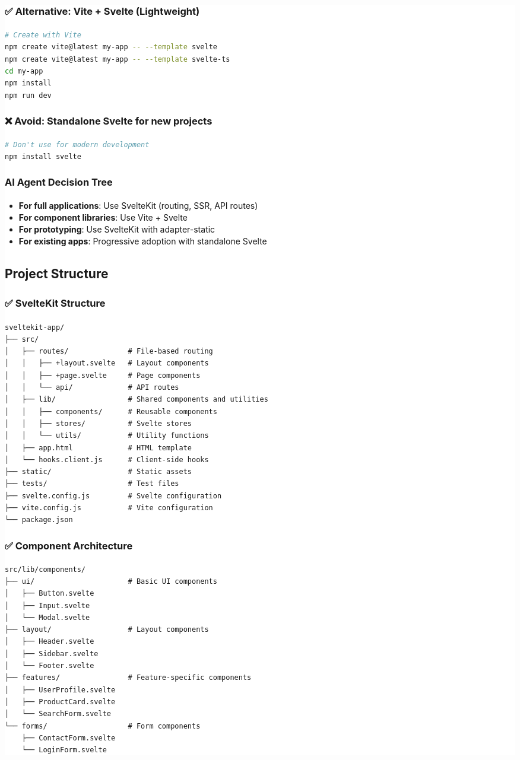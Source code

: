 ### ✅ Alternative: Vite + Svelte (Lightweight)
```bash
# Create with Vite
npm create vite@latest my-app -- --template svelte
npm create vite@latest my-app -- --template svelte-ts
cd my-app
npm install
npm run dev
```

### ❌ Avoid: Standalone Svelte for new projects
```bash
# Don't use for modern development
npm install svelte
```

### AI Agent Decision Tree
- **For full applications**: Use SvelteKit (routing, SSR, API routes)
- **For component libraries**: Use Vite + Svelte
- **For prototyping**: Use SvelteKit with adapter-static
- **For existing apps**: Progressive adoption with standalone Svelte

## Project Structure

### ✅ SvelteKit Structure
```
sveltekit-app/
├── src/
│   ├── routes/              # File-based routing
│   │   ├── +layout.svelte   # Layout components
│   │   ├── +page.svelte     # Page components
│   │   └── api/             # API routes
│   ├── lib/                 # Shared components and utilities
│   │   ├── components/      # Reusable components
│   │   ├── stores/          # Svelte stores
│   │   └── utils/           # Utility functions
│   ├── app.html             # HTML template
│   └── hooks.client.js      # Client-side hooks
├── static/                  # Static assets
├── tests/                   # Test files
├── svelte.config.js         # Svelte configuration
├── vite.config.js           # Vite configuration
└── package.json
```

### ✅ Component Architecture
```
src/lib/components/
├── ui/                      # Basic UI components
│   ├── Button.svelte
│   ├── Input.svelte
│   └── Modal.svelte
├── layout/                  # Layout components
│   ├── Header.svelte
│   ├── Sidebar.svelte
│   └── Footer.svelte
├── features/                # Feature-specific components
│   ├── UserProfile.svelte
│   ├── ProductCard.svelte
│   └── SearchForm.svelte
└── forms/                   # Form components
    ├── ContactForm.svelte
    └── LoginForm.svelte
```
